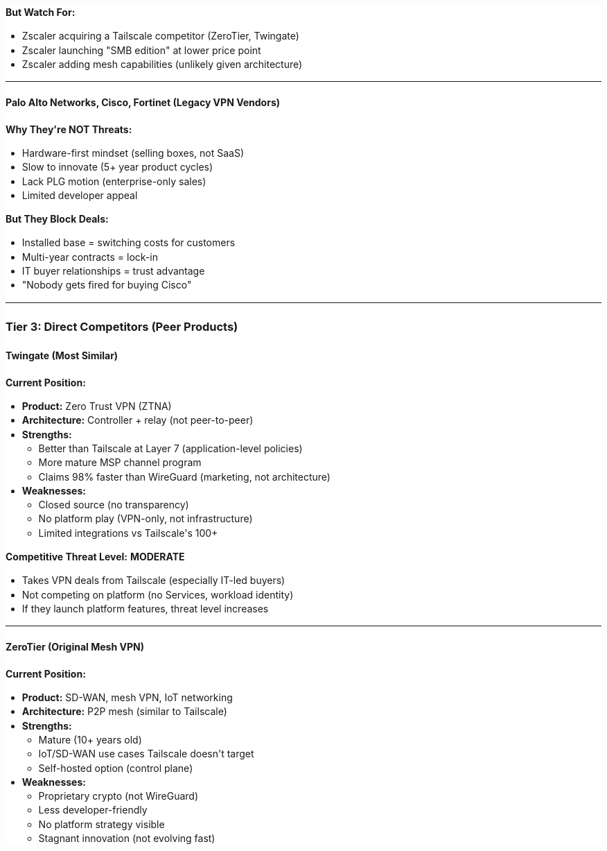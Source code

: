 **But Watch For:**
- Zscaler acquiring a Tailscale competitor (ZeroTier, Twingate)
- Zscaler launching "SMB edition" at lower price point
- Zscaler adding mesh capabilities (unlikely given architecture)

---

#### Palo Alto Networks, Cisco, Fortinet (Legacy VPN Vendors)

**Why They're NOT Threats:**
- Hardware-first mindset (selling boxes, not SaaS)
- Slow to innovate (5+ year product cycles)
- Lack PLG motion (enterprise-only sales)
- Limited developer appeal

**But They Block Deals:**
- Installed base = switching costs for customers
- Multi-year contracts = lock-in
- IT buyer relationships = trust advantage
- "Nobody gets fired for buying Cisco"

---

### Tier 3: Direct Competitors (Peer Products)

#### Twingate (Most Similar)

**Current Position:**
- **Product:** Zero Trust VPN (ZTNA)
- **Architecture:** Controller + relay (not peer-to-peer)
- **Strengths:**
  - Better than Tailscale at Layer 7 (application-level policies)
  - More mature MSP channel program
  - Claims 98% faster than WireGuard (marketing, not architecture)
- **Weaknesses:**
  - Closed source (no transparency)
  - No platform play (VPN-only, not infrastructure)
  - Limited integrations vs Tailscale's 100+

**Competitive Threat Level:** **MODERATE**
- Takes VPN deals from Tailscale (especially IT-led buyers)
- Not competing on platform (no Services, workload identity)
- If they launch platform features, threat level increases

---

#### ZeroTier (Original Mesh VPN)

**Current Position:**
- **Product:** SD-WAN, mesh VPN, IoT networking
- **Architecture:** P2P mesh (similar to Tailscale)
- **Strengths:**
  - Mature (10+ years old)
  - IoT/SD-WAN use cases Tailscale doesn't target
  - Self-hosted option (control plane)
- **Weaknesses:**
  - Proprietary crypto (not WireGuard)
  - Less developer-friendly
  - No platform strategy visible
  - Stagnant innovation (not evolving fast)
